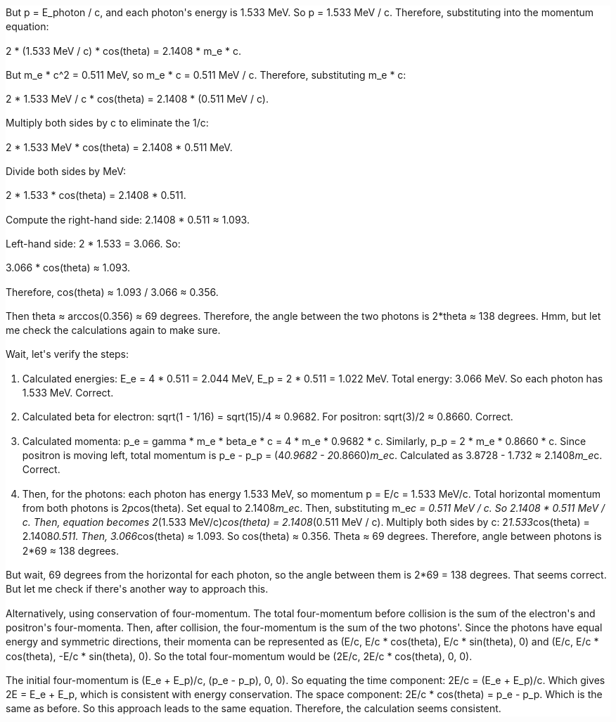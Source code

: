 But p = E_photon / c, and each photon's energy is 1.533 MeV. So p = 1.533 MeV / c. Therefore, substituting into the momentum equation:

2 * (1.533 MeV / c) * cos(theta) = 2.1408 * m_e * c.

But m_e * c^2 = 0.511 MeV, so m_e * c = 0.511 MeV / c. Therefore, substituting m_e * c:

2 * 1.533 MeV / c * cos(theta) = 2.1408 * (0.511 MeV / c).

Multiply both sides by c to eliminate the 1/c:

2 * 1.533 MeV * cos(theta) = 2.1408 * 0.511 MeV.

Divide both sides by MeV:

2 * 1.533 * cos(theta) = 2.1408 * 0.511.

Compute the right-hand side: 2.1408 * 0.511 ≈ 1.093.

Left-hand side: 2 * 1.533 = 3.066. So:

3.066 * cos(theta) ≈ 1.093.

Therefore, cos(theta) ≈ 1.093 / 3.066 ≈ 0.356.

Then theta ≈ arccos(0.356) ≈ 69 degrees. Therefore, the angle between the two photons is 2*theta ≈ 138 degrees. Hmm, but let me check the calculations again to make sure.

Wait, let's verify the steps:

1. Calculated energies: E_e = 4 * 0.511 = 2.044 MeV, E_p = 2 * 0.511 = 1.022 MeV. Total energy: 3.066 MeV. So each photon has 1.533 MeV. Correct.

2. Calculated beta for electron: sqrt(1 - 1/16) = sqrt(15)/4 ≈ 0.9682. For positron: sqrt(3)/2 ≈ 0.8660. Correct.

3. Calculated momenta: p_e = gamma * m_e * beta_e * c = 4 * m_e * 0.9682 * c. Similarly, p_p = 2 * m_e * 0.8660 * c. Since positron is moving left, total momentum is p_e - p_p = (4*0.9682 - 2*0.8660)*m_e*c. Calculated as 3.8728 - 1.732 ≈ 2.1408*m_e*c. Correct.

4. Then, for the photons: each photon has energy 1.533 MeV, so momentum p = E/c = 1.533 MeV/c. Total horizontal momentum from both photons is 2*p*cos(theta). Set equal to 2.1408*m_e*c. Then, substituting m_e*c = 0.511 MeV / c. So 2.1408 * 0.511 MeV / c. Then, equation becomes 2*(1.533 MeV/c)*cos(theta) = 2.1408*(0.511 MeV / c). Multiply both sides by c: 2*1.533*cos(theta) = 2.1408*0.511. Then, 3.066*cos(theta) ≈ 1.093. So cos(theta) ≈ 0.356. Theta ≈ 69 degrees. Therefore, angle between photons is 2*69 ≈ 138 degrees. 

But wait, 69 degrees from the horizontal for each photon, so the angle between them is 2*69 = 138 degrees. That seems correct. But let me check if there's another way to approach this.

Alternatively, using conservation of four-momentum. The total four-momentum before collision is the sum of the electron's and positron's four-momenta. Then, after collision, the four-momentum is the sum of the two photons'. Since the photons have equal energy and symmetric directions, their momenta can be represented as (E/c, E/c * cos(theta), E/c * sin(theta), 0) and (E/c, E/c * cos(theta), -E/c * sin(theta), 0). So the total four-momentum would be (2E/c, 2E/c * cos(theta), 0, 0). 

The initial four-momentum is (E_e + E_p)/c, (p_e - p_p), 0, 0). So equating the time component: 2E/c = (E_e + E_p)/c. Which gives 2E = E_e + E_p, which is consistent with energy conservation. The space component: 2E/c * cos(theta) = p_e - p_p. Which is the same as before. So this approach leads to the same equation. Therefore, the calculation seems consistent.
